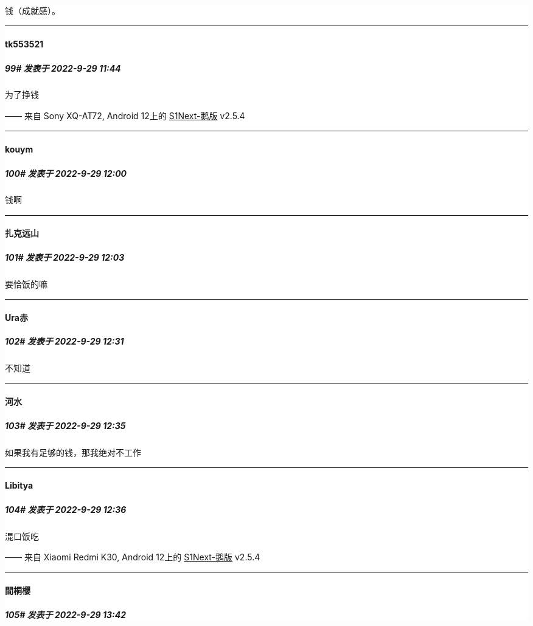 钱（成就感）。

*****

####  tk553521  
##### 99#       发表于 2022-9-29 11:44

为了挣钱

—— 来自 Sony XQ-AT72, Android 12上的 [S1Next-鹅版](https://github.com/ykrank/S1-Next/releases) v2.5.4

*****

####  kouym  
##### 100#       发表于 2022-9-29 12:00

钱啊



*****

####  扎克远山  
##### 101#       发表于 2022-9-29 12:03

要恰饭的嘛



*****

####  Ura赤  
##### 102#       发表于 2022-9-29 12:31

不知道

*****

####  河水  
##### 103#       发表于 2022-9-29 12:35

如果我有足够的钱，那我绝对不工作

*****

####  Libitya  
##### 104#       发表于 2022-9-29 12:36

混口饭吃

—— 来自 Xiaomi Redmi K30, Android 12上的 [S1Next-鹅版](https://github.com/ykrank/S1-Next/releases) v2.5.4

*****

####  間桐櫻  
##### 105#       发表于 2022-9-29 13:42
